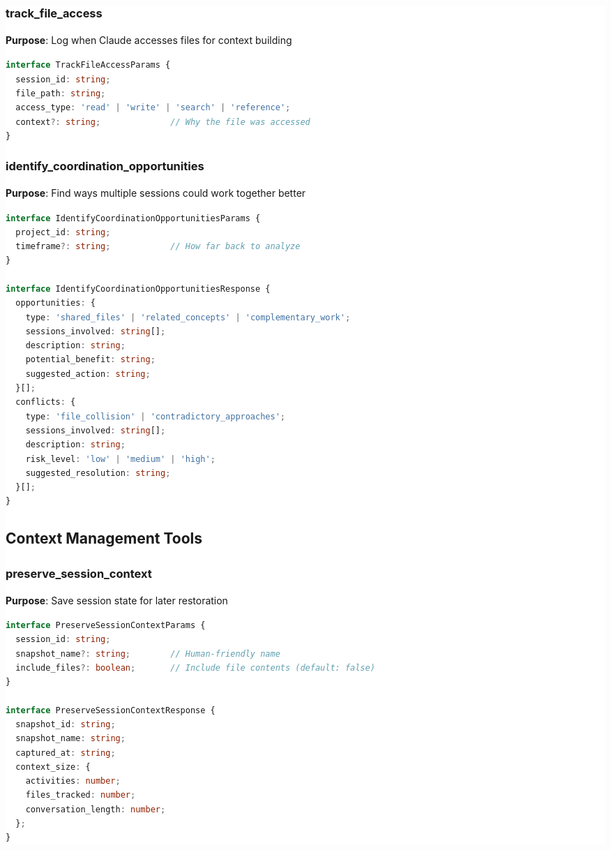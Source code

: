 ### track_file_access
**Purpose**: Log when Claude accesses files for context building

```typescript
interface TrackFileAccessParams {
  session_id: string;
  file_path: string;
  access_type: 'read' | 'write' | 'search' | 'reference';
  context?: string;              // Why the file was accessed
}
```

### identify_coordination_opportunities
**Purpose**: Find ways multiple sessions could work together better

```typescript
interface IdentifyCoordinationOpportunitiesParams {
  project_id: string;
  timeframe?: string;            // How far back to analyze
}

interface IdentifyCoordinationOpportunitiesResponse {
  opportunities: {
    type: 'shared_files' | 'related_concepts' | 'complementary_work';
    sessions_involved: string[];
    description: string;
    potential_benefit: string;
    suggested_action: string;
  }[];
  conflicts: {
    type: 'file_collision' | 'contradictory_approaches';
    sessions_involved: string[];
    description: string;
    risk_level: 'low' | 'medium' | 'high';
    suggested_resolution: string;
  }[];
}
```

## Context Management Tools

### preserve_session_context
**Purpose**: Save session state for later restoration

```typescript
interface PreserveSessionContextParams {
  session_id: string;
  snapshot_name?: string;        // Human-friendly name
  include_files?: boolean;       // Include file contents (default: false)
}

interface PreserveSessionContextResponse {
  snapshot_id: string;
  snapshot_name: string;
  captured_at: string;
  context_size: {
    activities: number;
    files_tracked: number;
    conversation_length: number;
  };
}
```
